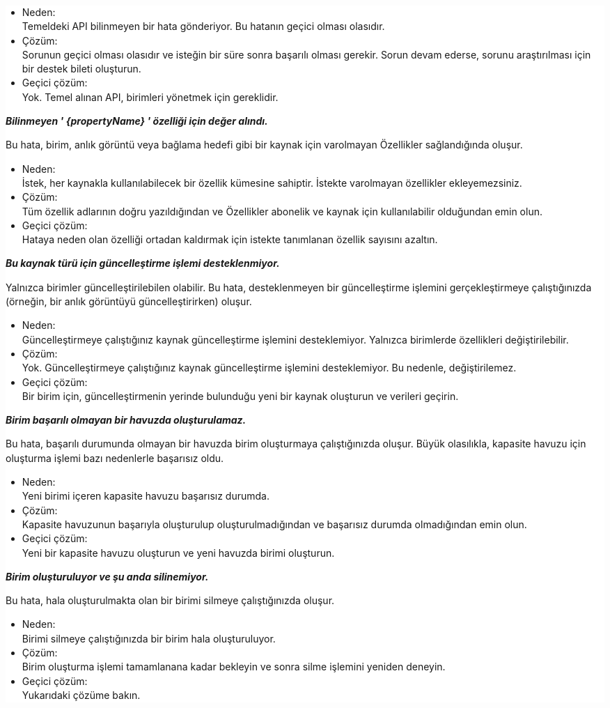 * Neden:   
Temeldeki API bilinmeyen bir hata gönderiyor. Bu hatanın geçici olması olasıdır.
* Çözüm:   
Sorunun geçici olması olasıdır ve isteğin bir süre sonra başarılı olması gerekir. Sorun devam ederse, sorunu araştırılması için bir destek bileti oluşturun.
* Geçici çözüm:   
Yok. Temel alınan API, birimleri yönetmek için gereklidir.

***Bilinmeyen ' {propertyName} ' özelliği için değer alındı.***

Bu hata, birim, anlık görüntü veya bağlama hedefi gibi bir kaynak için varolmayan Özellikler sağlandığında oluşur.

* Neden:   
İstek, her kaynakla kullanılabilecek bir özellik kümesine sahiptir. İstekte varolmayan özellikler ekleyemezsiniz.
* Çözüm:   
Tüm özellik adlarının doğru yazıldığından ve Özellikler abonelik ve kaynak için kullanılabilir olduğundan emin olun.
* Geçici çözüm:   
Hataya neden olan özelliği ortadan kaldırmak için istekte tanımlanan özellik sayısını azaltın.

***Bu kaynak türü için güncelleştirme işlemi desteklenmiyor.***

Yalnızca birimler güncelleştirilebilen olabilir. Bu hata, desteklenmeyen bir güncelleştirme işlemini gerçekleştirmeye çalıştığınızda (örneğin, bir anlık görüntüyü güncelleştirirken) oluşur.

* Neden:   
Güncelleştirmeye çalıştığınız kaynak güncelleştirme işlemini desteklemiyor. Yalnızca birimlerde özellikleri değiştirilebilir.
* Çözüm:   
Yok. Güncelleştirmeye çalıştığınız kaynak güncelleştirme işlemini desteklemiyor. Bu nedenle, değiştirilemez.
* Geçici çözüm:   
Bir birim için, güncelleştirmenin yerinde bulunduğu yeni bir kaynak oluşturun ve verileri geçirin.

***Birim başarılı olmayan bir havuzda oluşturulamaz.***

Bu hata, başarılı durumunda olmayan bir havuzda birim oluşturmaya çalıştığınızda oluşur. Büyük olasılıkla, kapasite havuzu için oluşturma işlemi bazı nedenlerle başarısız oldu.

* Neden:   
Yeni birimi içeren kapasite havuzu başarısız durumda.
* Çözüm:   
Kapasite havuzunun başarıyla oluşturulup oluşturulmadığından ve başarısız durumda olmadığından emin olun.
* Geçici çözüm:   
Yeni bir kapasite havuzu oluşturun ve yeni havuzda birimi oluşturun.

***Birim oluşturuluyor ve şu anda silinemiyor.***

Bu hata, hala oluşturulmakta olan bir birimi silmeye çalıştığınızda oluşur.

* Neden:   
Birimi silmeye çalıştığınızda bir birim hala oluşturuluyor.
* Çözüm:   
Birim oluşturma işlemi tamamlanana kadar bekleyin ve sonra silme işlemini yeniden deneyin.
* Geçici çözüm:   
Yukarıdaki çözüme bakın.
